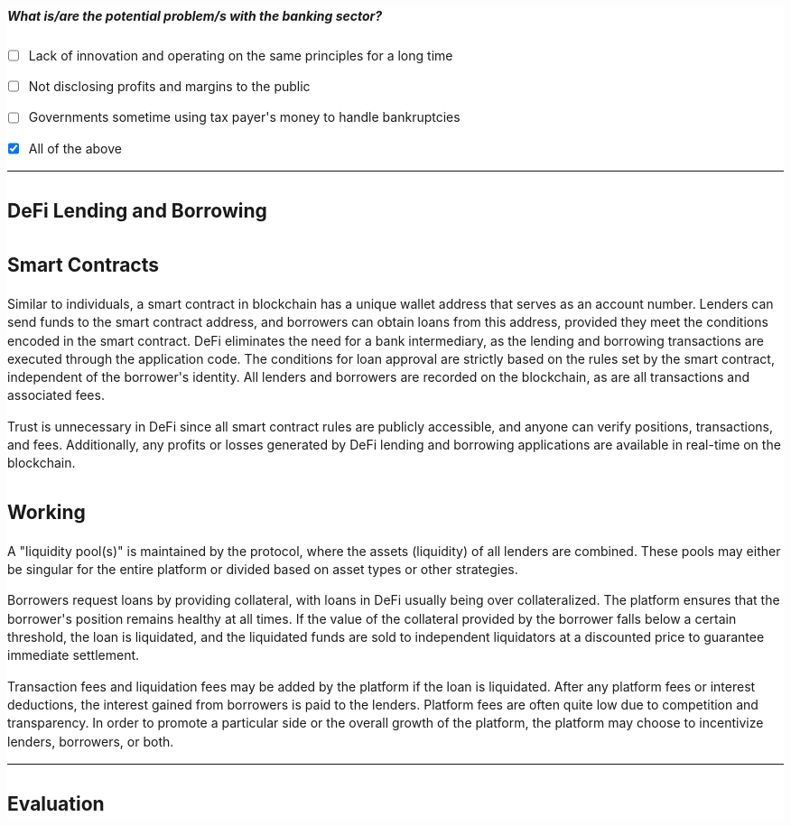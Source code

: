 


##### What is/are the potential problem/s with the banking sector?
  

- [ ]  Lack of innovation and operating on the same principles for a long time
- [ ]  Not disclosing profits and margins to the public
- [ ]  Governments sometime using tax payer's money to handle bankruptcies
- [x]  All of the above

    


---
## DeFi Lending and Borrowing

## Smart Contracts
Similar to individuals, a smart contract in blockchain has a unique wallet address that serves as an account number. Lenders can send funds to the smart contract address, and borrowers can obtain loans from this address, provided they meet the conditions encoded in the smart contract. DeFi eliminates the need for a bank intermediary, as the lending and borrowing transactions are executed through the application code. The conditions for loan approval are strictly based on the rules set by the smart contract, independent of the borrower's identity. All lenders and borrowers are recorded on the blockchain, as are all transactions and associated fees.

Trust is unnecessary in DeFi since all smart contract rules are publicly accessible, and anyone can verify positions, transactions, and fees. Additionally, any profits or losses generated by DeFi lending and borrowing applications are available in real-time on the blockchain.


## Working
A "liquidity pool(s)" is maintained by the protocol, where the assets (liquidity) of all lenders are combined. These pools may either be singular for the entire platform or divided based on asset types or other strategies. 

Borrowers request loans by providing collateral, with loans in DeFi usually being over collateralized. The platform ensures that the borrower's position remains healthy at all times. If the value of the collateral provided by the borrower falls below a certain threshold, the loan is liquidated, and the liquidated funds are sold to independent liquidators at a discounted price to guarantee immediate settlement. 

Transaction fees and liquidation fees may be added by the platform if the loan is liquidated. After any platform fees or interest deductions, the interest gained from borrowers is paid to the lenders. Platform fees are often quite low due to competition and transparency. In order to promote a particular side or the overall growth of the platform, the platform may choose to incentivize lenders, borrowers, or both.


    


---
## Evaluation
